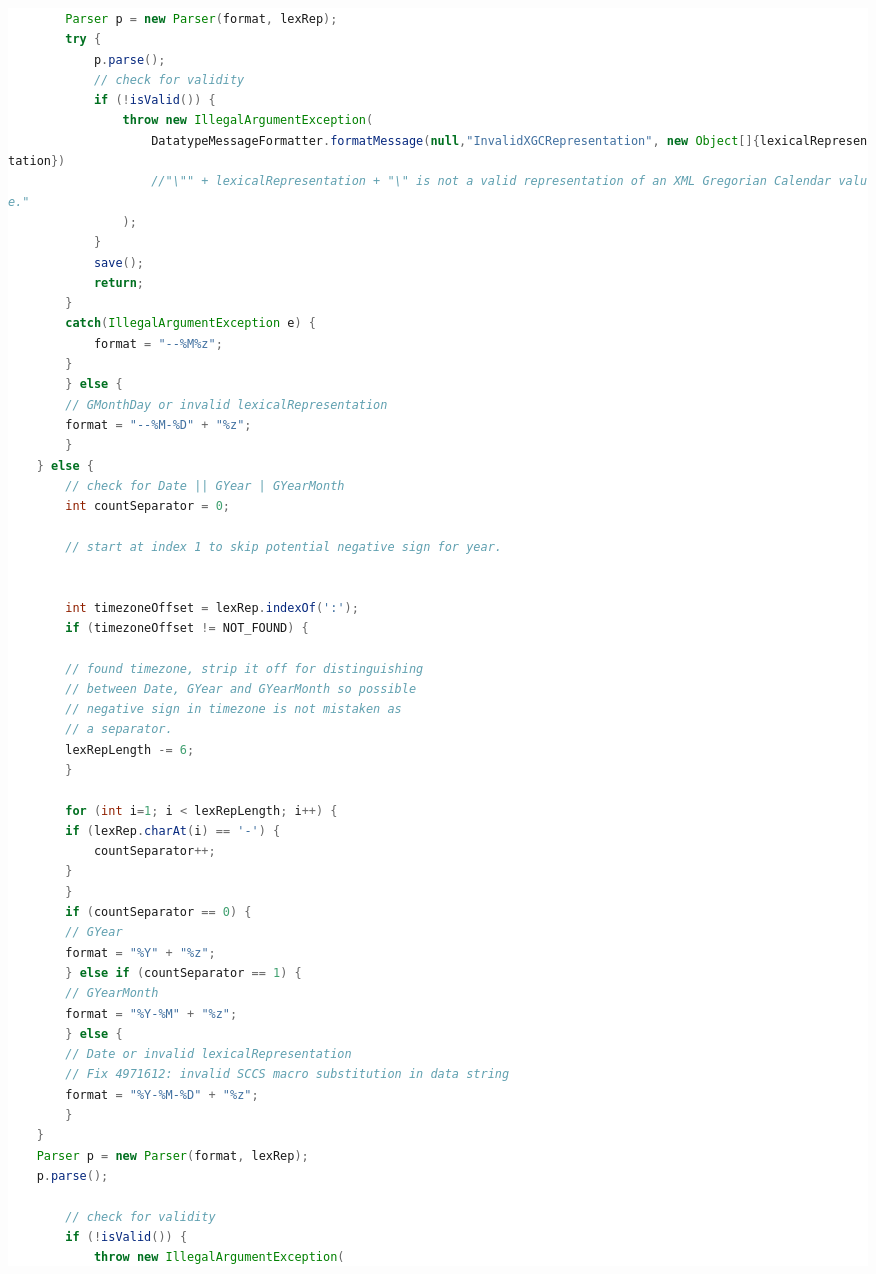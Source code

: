 ```java
        Parser p = new Parser(format, lexRep);
        try {
            p.parse();
            // check for validity
            if (!isValid()) {
                throw new IllegalArgumentException(
                    DatatypeMessageFormatter.formatMessage(null,"InvalidXGCRepresentation", new Object[]{lexicalRepresentation})
                    //"\"" + lexicalRepresentation + "\" is not a valid representation of an XML Gregorian Calendar value."
                );
            }
            save();
            return;
        }
        catch(IllegalArgumentException e) {
            format = "--%M%z";
        }
	    } else {
		// GMonthDay or invalid lexicalRepresentation
		format = "--%M-%D" + "%z";
	    }
	} else {
	    // check for Date || GYear | GYearMonth
	    int countSeparator = 0;

	    // start at index 1 to skip potential negative sign for year.
	    
	    
	    int timezoneOffset = lexRep.indexOf(':');
	    if (timezoneOffset != NOT_FOUND) {

		// found timezone, strip it off for distinguishing
		// between Date, GYear and GYearMonth so possible
		// negative sign in timezone is not mistaken as
		// a separator.
		lexRepLength -= 6;
	    }
	    
	    for (int i=1; i < lexRepLength; i++) {
		if (lexRep.charAt(i) == '-') {
			countSeparator++;
		}
	    }
	    if (countSeparator == 0) {
		// GYear
		format = "%Y" + "%z";
	    } else if (countSeparator == 1) {
		// GYearMonth
		format = "%Y-%M" + "%z";
	    } else {
		// Date or invalid lexicalRepresentation
		// Fix 4971612: invalid SCCS macro substitution in data string
		format = "%Y-%M-%D" + "%z";
	    }
	}
	Parser p = new Parser(format, lexRep);
	p.parse();
	
		// check for validity
		if (!isValid()) {
			throw new IllegalArgumentException(
```